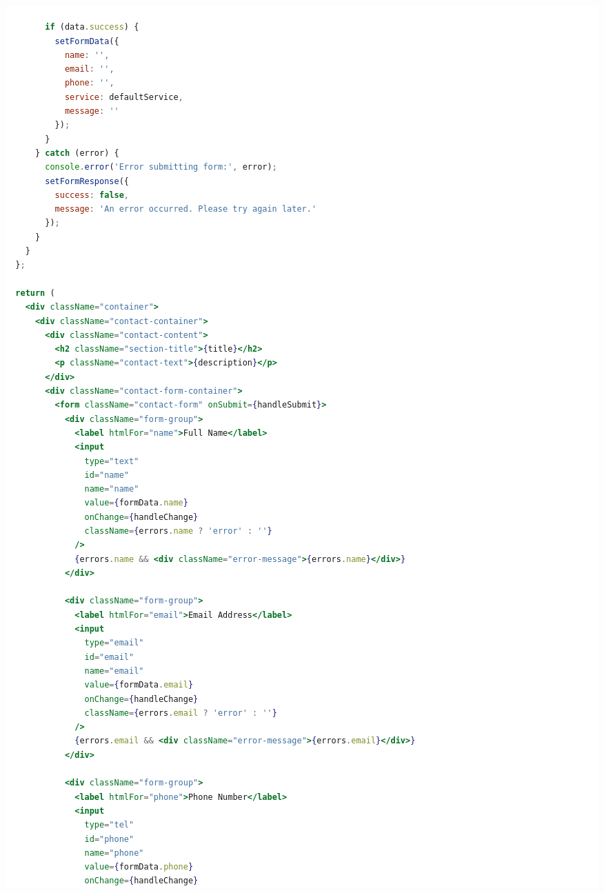 ```jsx
        
        if (data.success) {
          setFormData({
            name: '',
            email: '',
            phone: '',
            service: defaultService,
            message: ''
          });
        }
      } catch (error) {
        console.error('Error submitting form:', error);
        setFormResponse({
          success: false,
          message: 'An error occurred. Please try again later.'
        });
      }
    }
  };

  return (
    <div className="container">
      <div className="contact-container">
        <div className="contact-content">
          <h2 className="section-title">{title}</h2>
          <p className="contact-text">{description}</p>
        </div>
        <div className="contact-form-container">
          <form className="contact-form" onSubmit={handleSubmit}>
            <div className="form-group">
              <label htmlFor="name">Full Name</label>
              <input 
                type="text" 
                id="name" 
                name="name" 
                value={formData.name}
                onChange={handleChange}
                className={errors.name ? 'error' : ''}
              />
              {errors.name && <div className="error-message">{errors.name}</div>}
            </div>
            
            <div className="form-group">
              <label htmlFor="email">Email Address</label>
              <input 
                type="email" 
                id="email" 
                name="email" 
                value={formData.email}
                onChange={handleChange}
                className={errors.email ? 'error' : ''}
              />
              {errors.email && <div className="error-message">{errors.email}</div>}
            </div>
            
            <div className="form-group">
              <label htmlFor="phone">Phone Number</label>
              <input 
                type="tel" 
                id="phone" 
                name="phone" 
                value={formData.phone}
                onChange={handleChange}
```